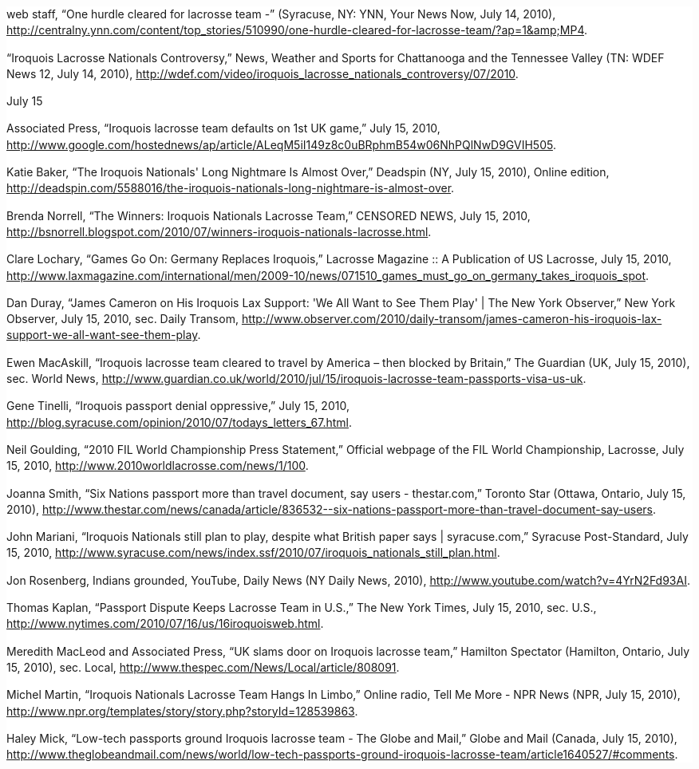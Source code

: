 web staff, “One hurdle cleared for lacrosse team -” (Syracuse, NY: YNN, Your News Now, July 14, 2010), http://centralny.ynn.com/content/top_stories/510990/one-hurdle-cleared-for-lacrosse-team/?ap=1&amp;MP4.

“Iroquois Lacrosse Nationals Controversy,” News, Weather and Sports for Chattanooga and the Tennessee Valley (TN: WDEF News 12, July 14, 2010), http://wdef.com/video/iroquois_lacrosse_nationals_controversy/07/2010.

July 15

Associated Press, “Iroquois lacrosse team defaults on 1st UK game,” July 15, 2010, http://www.google.com/hostednews/ap/article/ALeqM5iI149z8c0uBRphmB54w06NhPQlNwD9GVIH505.

Katie Baker, “The Iroquois Nationals' Long Nightmare Is Almost Over,” Deadspin (NY, July 15, 2010), Online edition, http://deadspin.com/5588016/the-iroquois-nationals-long-nightmare-is-almost-over.

Brenda Norrell, “The Winners: Iroquois Nationals Lacrosse Team,” CENSORED NEWS, July 15, 2010, http://bsnorrell.blogspot.com/2010/07/winners-iroquois-nationals-lacrosse.html.

Clare Lochary, “Games Go On: Germany Replaces Iroquois,” Lacrosse Magazine :: A Publication of US Lacrosse, July 15, 2010, http://www.laxmagazine.com/international/men/2009-10/news/071510_games_must_go_on_germany_takes_iroquois_spot.

Dan Duray, “James Cameron on His Iroquois Lax Support: 'We All Want to See Them Play' | The New York Observer,” New York Observer, July 15, 2010, sec. Daily Transom, http://www.observer.com/2010/daily-transom/james-cameron-his-iroquois-lax-support-we-all-want-see-them-play.

Ewen MacAskill, “Iroquois lacrosse team cleared to travel by America – then blocked by Britain,” The Guardian (UK, July 15, 2010), sec. World News, http://www.guardian.co.uk/world/2010/jul/15/iroquois-lacrosse-team-passports-visa-us-uk.

Gene Tinelli, “Iroquois passport denial oppressive,” July 15, 2010, http://blog.syracuse.com/opinion/2010/07/todays_letters_67.html.

Neil Goulding, “2010 FIL World Championship Press Statement,” Official webpage of the FIL World Championship, Lacrosse, July 15, 2010, http://www.2010worldlacrosse.com/news/1/100.

Joanna Smith, “Six Nations passport more than travel document, say users - thestar.com,” Toronto Star (Ottawa, Ontario, July 15, 2010), http://www.thestar.com/news/canada/article/836532--six-nations-passport-more-than-travel-document-say-users.

John Mariani, “Iroquois Nationals still plan to play, despite what British paper says | syracuse.com,” Syracuse Post-Standard, July 15, 2010, http://www.syracuse.com/news/index.ssf/2010/07/iroquois_nationals_still_plan.html.

Jon Rosenberg, Indians grounded, YouTube, Daily News (NY Daily News, 2010), http://www.youtube.com/watch?v=4YrN2Fd93AI.

Thomas Kaplan, “Passport Dispute Keeps Lacrosse Team in U.S.,” The New York Times, July 15, 2010, sec. U.S., http://www.nytimes.com/2010/07/16/us/16iroquoisweb.html.

Meredith MacLeod and Associated Press, “UK slams door on Iroquois lacrosse team,” Hamilton Spectator (Hamilton, Ontario, July 15, 2010), sec. Local, http://www.thespec.com/News/Local/article/808091.

Michel Martin, “Iroquois Nationals Lacrosse Team Hangs In Limbo,” Online radio, Tell Me More - NPR News (NPR, July 15, 2010), http://www.npr.org/templates/story/story.php?storyId=128539863.

Haley Mick, “Low-tech passports ground Iroquois lacrosse team - The Globe and Mail,” Globe and Mail (Canada, July 15, 2010), http://www.theglobeandmail.com/news/world/low-tech-passports-ground-iroquois-lacrosse-team/article1640527/#comments.
